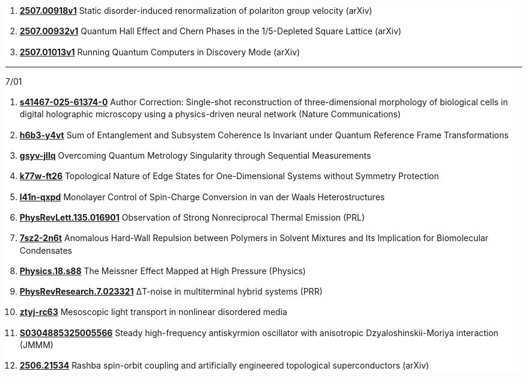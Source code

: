 1. **[2507.00918v1](https://arxiv.org/abs/2507.00918)** Static disorder-induced renormalization of polariton group velocity (arXiv)

1. **[2507.00932v1](https://arxiv.org/abs/2507.00932)** Quantum Hall Effect and Chern Phases in the 1/5-Depleted Square Lattice (arXiv)

1. **[2507.01013v1](https://arxiv.org/abs/2507.01013)** Running Quantum Computers in Discovery Mode (arXiv)





---
7/01



1. **[s41467-025-61374-0](https://www.nature.com/articles/s41467-025-61374-0)** Author Correction: Single-shot reconstruction of three-dimensional morphology of biological cells in digital holographic microscopy using a physics-driven neural network (Nature Communications)






1. **[h6b3-y4vt](http://link.aps.org/doi/10.1103/h6b3-y4vt)** Sum of Entanglement and Subsystem Coherence Is Invariant under Quantum Reference Frame Transformations 

1. **[gsyv-jllq](http://link.aps.org/doi/10.1103/gsyv-jllq)** Overcoming Quantum Metrology Singularity through Sequential Measurements 


1. **[k77w-ft26](http://link.aps.org/doi/10.1103/k77w-ft26)** Topological Nature of Edge States for One-Dimensional Systems without Symmetry Protection 

1. **[l41n-qxpd](http://link.aps.org/doi/10.1103/l41n-qxpd)** Monolayer Control of Spin-Charge Conversion in van der Waals Heterostructures 

1. **[PhysRevLett.135.016901](http://link.aps.org/doi/10.1103/PhysRevLett.135.016901)** Observation of Strong Nonreciprocal Thermal Emission (PRL)

1. **[7sz2-2n6t](http://link.aps.org/doi/10.1103/7sz2-2n6t)** Anomalous Hard-Wall Repulsion between Polymers in Solvent Mixtures and Its Implication for Biomolecular Condensates 

1. **[Physics.18.s88](http://link.aps.org/doi/10.1103/Physics.18.s88)** The Meissner Effect Mapped at High Pressure (Physics)

1. **[PhysRevResearch.7.023321](http://link.aps.org/doi/10.1103/PhysRevResearch.7.023321)** ΔT-noise in multiterminal hybrid systems (PRR)

1. **[ztyj-rc63](http://link.aps.org/doi/10.1103/ztyj-rc63)** Mesoscopic light transport in nonlinear disordered media 







1. **[S0304885325005566](https://www.sciencedirect.com/science/article/pii/S0304885325005566)** Steady high-frequency antiskyrmion oscillator with anisotropic Dzyaloshinskii-Moriya interaction (JMMM)


1. **[2506.21534](https://arxiv.org/abs/2506.21534)** Rashba spin-orbit coupling and artificially engineered topological superconductors (arXiv)
